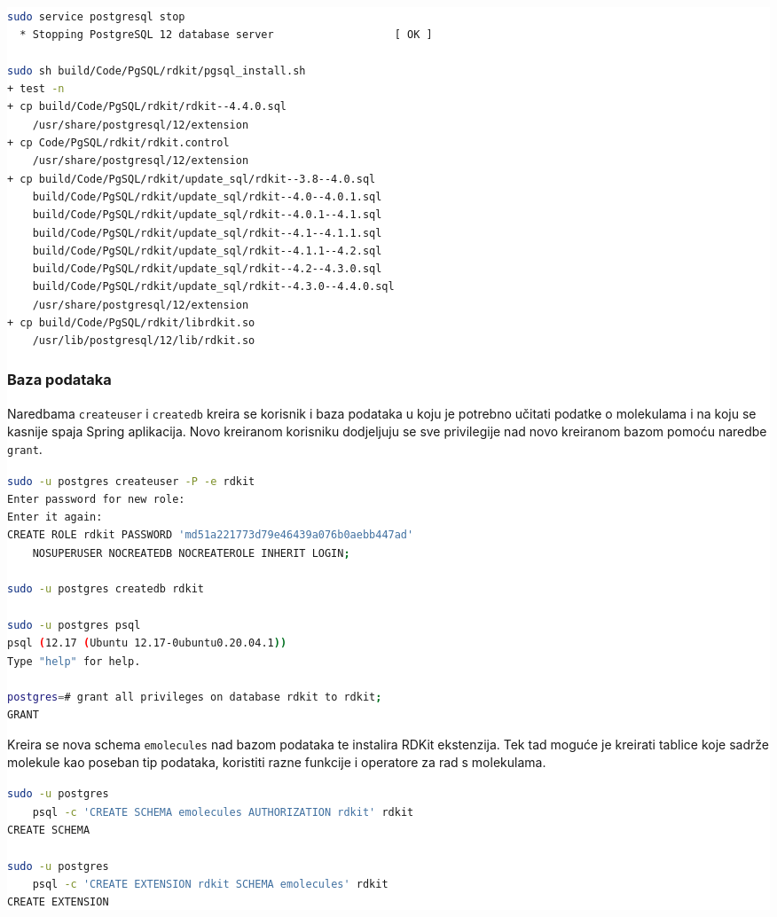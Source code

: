 ```bash
sudo service postgresql stop
  * Stopping PostgreSQL 12 database server                   [ OK ]

sudo sh build/Code/PgSQL/rdkit/pgsql_install.sh
+ test -n
+ cp build/Code/PgSQL/rdkit/rdkit--4.4.0.sql 
    /usr/share/postgresql/12/extension
+ cp Code/PgSQL/rdkit/rdkit.control 
    /usr/share/postgresql/12/extension
+ cp build/Code/PgSQL/rdkit/update_sql/rdkit--3.8--4.0.sql 
    build/Code/PgSQL/rdkit/update_sql/rdkit--4.0--4.0.1.sql 
    build/Code/PgSQL/rdkit/update_sql/rdkit--4.0.1--4.1.sql 
    build/Code/PgSQL/rdkit/update_sql/rdkit--4.1--4.1.1.sql 
    build/Code/PgSQL/rdkit/update_sql/rdkit--4.1.1--4.2.sql 
    build/Code/PgSQL/rdkit/update_sql/rdkit--4.2--4.3.0.sql 
    build/Code/PgSQL/rdkit/update_sql/rdkit--4.3.0--4.4.0.sql 
    /usr/share/postgresql/12/extension
+ cp build/Code/PgSQL/rdkit/librdkit.so 
    /usr/lib/postgresql/12/lib/rdkit.so
```

### Baza podataka

Naredbama `createuser` i `createdb` kreira se korisnik i baza podataka u koju je potrebno učitati podatke o molekulama i na koju se kasnije spaja Spring aplikacija. Novo kreiranom korisniku dodjeljuju se sve privilegije nad novo kreiranom bazom pomoću naredbe `grant`.

```bash
sudo -u postgres createuser -P -e rdkit
Enter password for new role:
Enter it again:
CREATE ROLE rdkit PASSWORD 'md51a221773d79e46439a076b0aebb447ad' 
    NOSUPERUSER NOCREATEDB NOCREATEROLE INHERIT LOGIN;

sudo -u postgres createdb rdkit

sudo -u postgres psql
psql (12.17 (Ubuntu 12.17-0ubuntu0.20.04.1))
Type "help" for help.

postgres=# grant all privileges on database rdkit to rdkit;
GRANT
```

Kreira se nova schema `emolecules` nad bazom podataka te instalira RDKit ekstenzija. Tek tad moguće je kreirati tablice koje sadrže molekule kao poseban tip podataka, koristiti razne funkcije i operatore za rad s molekulama.

```bash
sudo -u postgres 
    psql -c 'CREATE SCHEMA emolecules AUTHORIZATION rdkit' rdkit
CREATE SCHEMA

sudo -u postgres 
    psql -c 'CREATE EXTENSION rdkit SCHEMA emolecules' rdkit
CREATE EXTENSION
```
